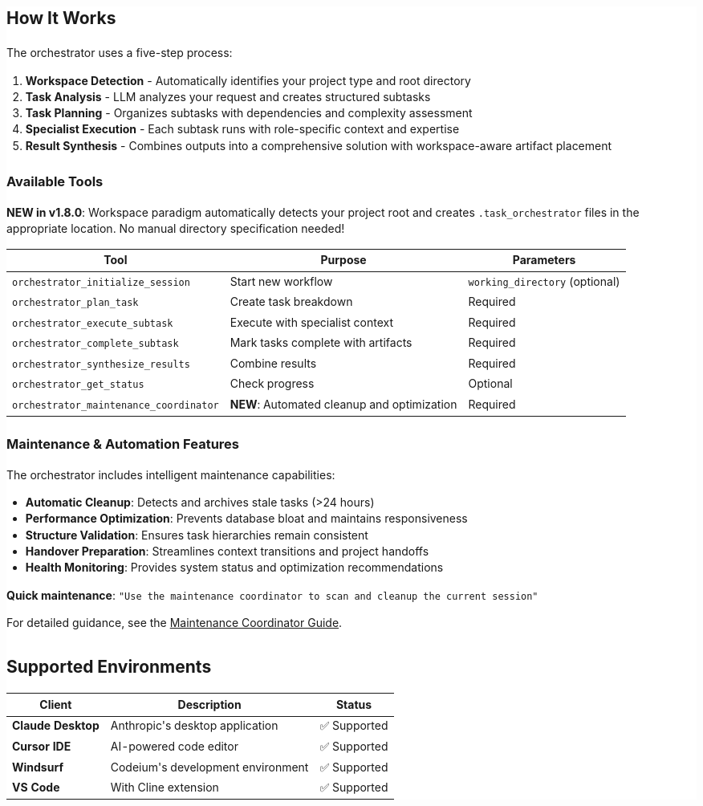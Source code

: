 ## How It Works

The orchestrator uses a five-step process:

1. **Workspace Detection** - Automatically identifies your project type and root directory
2. **Task Analysis** - LLM analyzes your request and creates structured subtasks  
3. **Task Planning** - Organizes subtasks with dependencies and complexity assessment
4. **Specialist Execution** - Each subtask runs with role-specific context and expertise
5. **Result Synthesis** - Combines outputs into a comprehensive solution with workspace-aware artifact placement

### Available Tools

**NEW in v1.8.0**: Workspace paradigm automatically detects your project root and creates `.task_orchestrator` files in the appropriate location. No manual directory specification needed!

| Tool | Purpose | Parameters |
|------|---------|------------|
| `orchestrator_initialize_session` | Start new workflow | `working_directory` (optional) |
| `orchestrator_plan_task` | Create task breakdown | Required |
| `orchestrator_execute_subtask` | Execute with specialist context | Required |
| `orchestrator_complete_subtask` | Mark tasks complete with artifacts | Required |
| `orchestrator_synthesize_results` | Combine results | Required |
| `orchestrator_get_status` | Check progress | Optional |
| `orchestrator_maintenance_coordinator` | **NEW**: Automated cleanup and optimization | Required |

### Maintenance & Automation Features

The orchestrator includes intelligent maintenance capabilities:

- **Automatic Cleanup**: Detects and archives stale tasks (>24 hours)
- **Performance Optimization**: Prevents database bloat and maintains responsiveness  
- **Structure Validation**: Ensures task hierarchies remain consistent
- **Handover Preparation**: Streamlines context transitions and project handoffs
- **Health Monitoring**: Provides system status and optimization recommendations

**Quick maintenance**: `"Use the maintenance coordinator to scan and cleanup the current session"`

For detailed guidance, see the [Maintenance Coordinator Guide](docs/user-guide/maintenance-coordinator-guide.md).

## Supported Environments

| Client | Description | Status |
|--------|-------------|---------|
| **Claude Desktop** | Anthropic's desktop application | ✅ Supported |
| **Cursor IDE** | AI-powered code editor | ✅ Supported |
| **Windsurf** | Codeium's development environment | ✅ Supported |
| **VS Code** | With Cline extension | ✅ Supported |
